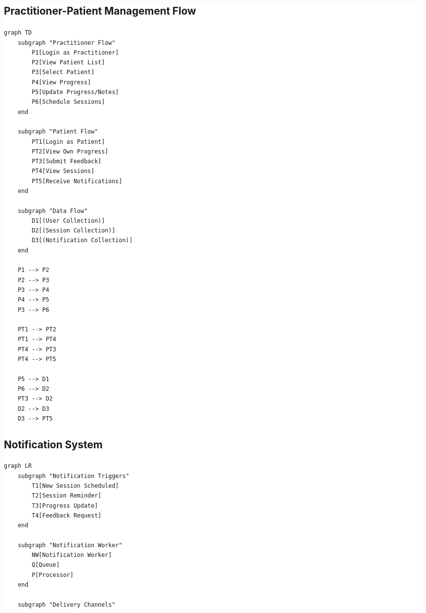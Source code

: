 ## Practitioner-Patient Management Flow

```mermaid
graph TD
    subgraph "Practitioner Flow"
        P1[Login as Practitioner]
        P2[View Patient List]
        P3[Select Patient]
        P4[View Progress]
        P5[Update Progress/Notes]
        P6[Schedule Sessions]
    end

    subgraph "Patient Flow"
        PT1[Login as Patient]
        PT2[View Own Progress]
        PT3[Submit Feedback]
        PT4[View Sessions]
        PT5[Receive Notifications]
    end

    subgraph "Data Flow"
        D1[(User Collection)]
        D2[(Session Collection)]
        D3[(Notification Collection)]
    end

    P1 --> P2
    P2 --> P3
    P3 --> P4
    P4 --> P5
    P3 --> P6

    PT1 --> PT2
    PT1 --> PT4
    PT4 --> PT3
    PT4 --> PT5

    P5 --> D1
    P6 --> D2
    PT3 --> D2
    D2 --> D3
    D3 --> PT5
```

## Notification System

```mermaid
graph LR
    subgraph "Notification Triggers"
        T1[New Session Scheduled]
        T2[Session Reminder]
        T3[Progress Update]
        T4[Feedback Request]
    end

    subgraph "Notification Worker"
        NW[Notification Worker]
        Q[Queue]
        P[Processor]
    end

    subgraph "Delivery Channels"
```